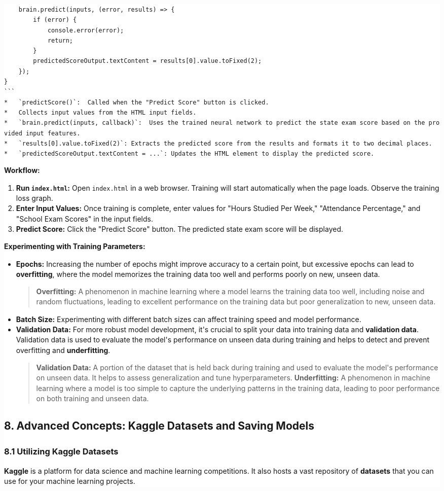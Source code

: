         brain.predict(inputs, (error, results) => {
            if (error) {
                console.error(error);
                return;
            }
            predictedScoreOutput.textContent = results[0].value.toFixed(2);
        });
    }
    ```
    *   `predictScore()`:  Called when the "Predict Score" button is clicked.
    *   Collects input values from the HTML input fields.
    *   `brain.predict(inputs, callback)`:  Uses the trained neural network to predict the state exam score based on the provided input features.
    *   `results[0].value.toFixed(2)`: Extracts the predicted score from the results and formats it to two decimal places.
    *   `predictedScoreOutput.textContent = ...`: Updates the HTML element to display the predicted score.

**Workflow:**

1.  **Run `index.html`:** Open `index.html` in a web browser. Training will start automatically when the page loads. Observe the training loss graph.
2.  **Enter Input Values:** Once training is complete, enter values for "Hours Studied Per Week," "Attendance Percentage," and "School Exam Scores" in the input fields.
3.  **Predict Score:** Click the "Predict Score" button. The predicted state exam score will be displayed.

**Experimenting with Training Parameters:**

*   **Epochs:** Increasing the number of epochs might improve accuracy to a certain point, but excessive epochs can lead to **overfitting**, where the model memorizes the training data too well and performs poorly on new, unseen data.
    > **Overfitting:** A phenomenon in machine learning where a model learns the training data too well, including noise and random fluctuations, leading to excellent performance on the training data but poor generalization to new, unseen data.
*   **Batch Size:** Experimenting with different batch sizes can affect training speed and model performance.
*   **Validation Data:** For more robust model development, it's crucial to split your data into training data and **validation data**. Validation data is used to evaluate the model's performance on unseen data during training and helps to detect and prevent overfitting and **underfitting**.
    > **Validation Data:** A portion of the dataset that is held back during training and used to evaluate the model's performance on unseen data. It helps to assess generalization and tune hyperparameters.
    > **Underfitting:** A phenomenon in machine learning where a model is too simple to capture the underlying patterns in the training data, leading to poor performance on both training and unseen data.

## 8. Advanced Concepts: Kaggle Datasets and Saving Models

### 8.1 Utilizing Kaggle Datasets

**Kaggle** is a platform for data science and machine learning competitions. It also hosts a vast repository of **datasets** that you can use for your machine learning projects.
